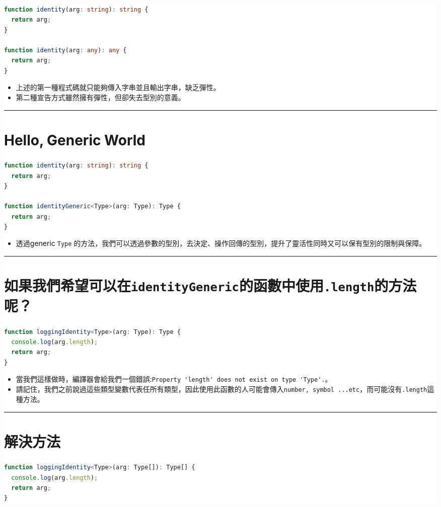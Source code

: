 ```ts {1-3|5-7}
function identity(arg: string): string {
  return arg;
}

function identity(arg: any): any {
  return arg;
}
```

- 上述的第一種程式碼就只能夠傳入字串並且輸出字串，缺乏彈性。
- 第二種宣告方式雖然擁有彈性，但卻失去型別的意義。

---

# Hello, Generic World

```ts {1,3|2|1-3|5,7|6|5-7|all}
function identity(arg: string): string {
  return arg;
}

function identityGeneric<Type>(arg: Type): Type {
  return arg;
}
```

- 透過generic `Type` 的方法，我們可以透過參數的型別，去決定、操作回傳的型別，提升了靈活性同時又可以保有型別的限制與保障。

---

# 如果我們希望可以在`identityGeneric`的函數中使用`.length`的方法呢？

```ts {monaco}
function loggingIdentity<Type>(arg: Type): Type {
  console.log(arg.length);
  return arg;
}
```

- 當我們這樣做時，編譯器會給我們一個錯誤:<span class="text-red">`Property 'length' does not exist on type 'Type'.`</span>。
- 請記住，我們之前說過這些類型變數代表任所有類型，因此使用此函數的人可能會傳入`number, symbol ...etc`，而<span class="text-green">可能沒有`.length`這種方法</span>。

---

# 解決方法

```ts {1,3|2|all}
function loggingIdentity<Type>(arg: Type[]): Type[] {
  console.log(arg.length);
  return arg;
}
```
